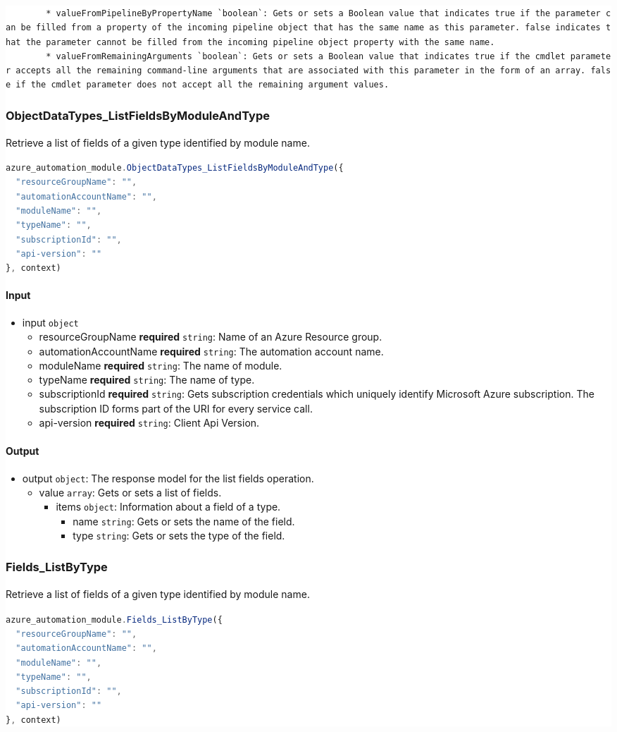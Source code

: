             * valueFromPipelineByPropertyName `boolean`: Gets or sets a Boolean value that indicates true if the parameter can be filled from a property of the incoming pipeline object that has the same name as this parameter. false indicates that the parameter cannot be filled from the incoming pipeline object property with the same name. 
            * valueFromRemainingArguments `boolean`: Gets or sets a Boolean value that indicates true if the cmdlet parameter accepts all the remaining command-line arguments that are associated with this parameter in the form of an array. false if the cmdlet parameter does not accept all the remaining argument values.

### ObjectDataTypes_ListFieldsByModuleAndType
Retrieve a list of fields of a given type identified by module name.


```js
azure_automation_module.ObjectDataTypes_ListFieldsByModuleAndType({
  "resourceGroupName": "",
  "automationAccountName": "",
  "moduleName": "",
  "typeName": "",
  "subscriptionId": "",
  "api-version": ""
}, context)
```

#### Input
* input `object`
  * resourceGroupName **required** `string`: Name of an Azure Resource group.
  * automationAccountName **required** `string`: The automation account name.
  * moduleName **required** `string`: The name of module.
  * typeName **required** `string`: The name of type.
  * subscriptionId **required** `string`: Gets subscription credentials which uniquely identify Microsoft Azure subscription. The subscription ID forms part of the URI for every service call.
  * api-version **required** `string`: Client Api Version.

#### Output
* output `object`: The response model for the list fields operation.
  * value `array`: Gets or sets a list of fields.
    * items `object`: Information about a field of a type.
      * name `string`: Gets or sets the name of the field.
      * type `string`: Gets or sets the type of the field.

### Fields_ListByType
Retrieve a list of fields of a given type identified by module name.


```js
azure_automation_module.Fields_ListByType({
  "resourceGroupName": "",
  "automationAccountName": "",
  "moduleName": "",
  "typeName": "",
  "subscriptionId": "",
  "api-version": ""
}, context)
```
